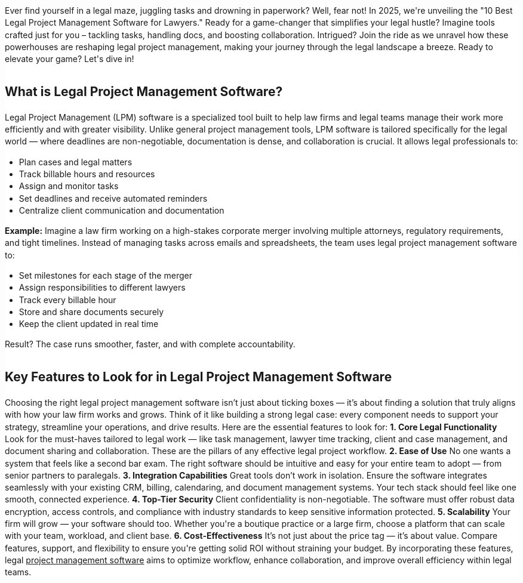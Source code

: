 
Ever find yourself in a legal maze, juggling tasks and drowning in paperwork? Well, fear not! 
In 2025, we're unveiling the "10 Best Legal Project Management Software for Lawyers." Ready for a game-changer that simplifies your legal hustle? 
Imagine tools crafted just for you – tackling tasks, handling docs, and boosting collaboration. Intrigued? 
Join the ride as we unravel how these powerhouses are reshaping legal project management, making your journey through the legal landscape a breeze. 
Ready to elevate your game? Let's dive in!
## **What is Legal Project Management Software?**
Legal Project Management (LPM) software is a specialized tool built to help law firms and legal teams manage their work more efficiently and with greater visibility. Unlike general project management tools, LPM software is tailored specifically for the legal world — where deadlines are non-negotiable, documentation is dense, and collaboration is crucial.
It allows legal professionals to:
  * Plan cases and legal matters
  * Track billable hours and resources
  * Assign and monitor tasks
  * Set deadlines and receive automated reminders
  * Centralize client communication and documentation


**Example:**
Imagine a law firm working on a high-stakes corporate merger involving multiple attorneys, regulatory requirements, and tight timelines. Instead of managing tasks across emails and spreadsheets, the team uses legal project management software to:
  * Set milestones for each stage of the merger
  * Assign responsibilities to different lawyers
  * Track every billable hour
  * Store and share documents securely
  * Keep the client updated in real time


Result? The case runs smoother, faster, and with complete accountability.
## **Key Features to Look for in Legal Project Management Software**
Choosing the right legal project management software isn’t just about ticking boxes — it’s about finding a solution that truly aligns with how your law firm works and grows. Think of it like building a strong legal case: every component needs to support your strategy, streamline your operations, and drive results.
Here are the essential features to look for:
**1. Core Legal Functionality**
Look for the must-haves tailored to legal work — like task management, lawyer time tracking, client and case management, and document sharing and collaboration. These are the pillars of any effective legal project workflow.
**2. Ease of Use**
No one wants a system that feels like a second bar exam. The right software should be intuitive and easy for your entire team to adopt — from senior partners to paralegals.
**3. Integration Capabilities**
Great tools don’t work in isolation. Ensure the software integrates seamlessly with your existing CRM, billing, calendaring, and document management systems. Your tech stack should feel like one smooth, connected experience.
**4. Top-Tier Security**
Client confidentiality is non-negotiable. The software must offer robust data encryption, access controls, and compliance with industry standards to keep sensitive information protected.
**5. Scalability**
Your firm will grow — your software should too. Whether you're a boutique practice or a large firm, choose a platform that can scale with your team, workload, and client base.
**6. Cost-Effectiveness**
It’s not just about the price tag — it’s about value. Compare features, support, and flexibility to ensure you're getting solid ROI without straining your budget.
By incorporating these features, legal [project management software](https://kroolo.com/blog/best-project-management-software) aims to optimize workflow, enhance collaboration, and improve overall efficiency within legal teams. 